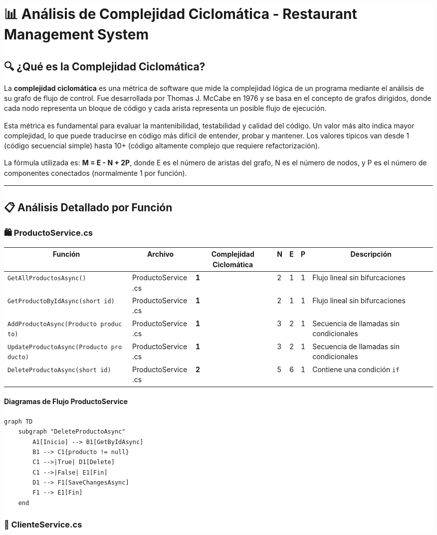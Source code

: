 # 📊 Análisis de Complejidad Ciclomática - Restaurant Management System

## 🔍 ¿Qué es la Complejidad Ciclomática?

La **complejidad ciclomática** es una métrica de software que mide la complejidad lógica de un programa mediante el análisis de su grafo de flujo de control. Fue desarrollada por Thomas J. McCabe en 1976 y se basa en el concepto de grafos dirigidos, donde cada nodo representa un bloque de código y cada arista representa un posible flujo de ejecución.

Esta métrica es fundamental para evaluar la mantenibilidad, testabilidad y calidad del código. Un valor más alto indica mayor complejidad, lo que puede traducirse en código más difícil de entender, probar y mantener. Los valores típicos van desde 1 (código secuencial simple) hasta 10+ (código altamente complejo que requiere refactorización).

La fórmula utilizada es: **M = E - N + 2P**, donde E es el número de aristas del grafo, N es el número de nodos, y P es el número de componentes conectados (normalmente 1 por función).

---

## 📋 Análisis Detallado por Función

### 🛍️ ProductoService.cs

| Función | Archivo | Complejidad Ciclomática | N | E | P | Descripción |
|---------|---------|------------------------|---|---|---|-------------|
| `GetAllProductosAsync()` | ProductoService.cs | **1** | 2 | 1 | 1 | Flujo lineal sin bifurcaciones |
| `GetProductoByIdAsync(short id)` | ProductoService.cs | **1** | 2 | 1 | 1 | Flujo lineal sin bifurcaciones |
| `AddProductoAsync(Producto producto)` | ProductoService.cs | **1** | 3 | 2 | 1 | Secuencia de llamadas sin condicionales |
| `UpdateProductoAsync(Producto producto)` | ProductoService.cs | **1** | 3 | 2 | 1 | Secuencia de llamadas sin condicionales |
| `DeleteProductoAsync(short id)` | ProductoService.cs | **2** | 5 | 6 | 1 | Contiene una condición `if` |

#### Diagramas de Flujo ProductoService

```mermaid
graph TD
    subgraph "DeleteProductoAsync"
        A1[Inicio] --> B1[GetByIdAsync]
        B1 --> C1{producto != null}
        C1 -->|True| D1[Delete]
        C1 -->|False| E1[Fin]
        D1 --> F1[SaveChangesAsync]
        F1 --> E1[Fin]
    end
```

### 👥 ClienteService.cs
